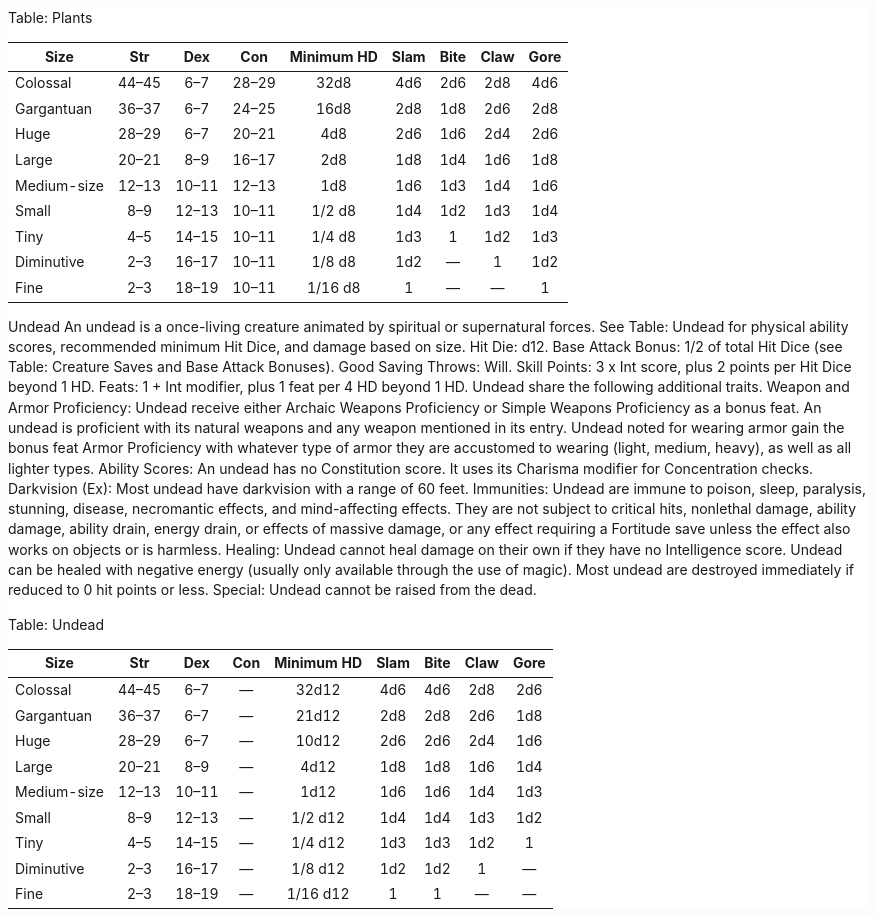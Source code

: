 Table: Plants

|Size|Str|Dex|Con|Minimum HD|Slam|Bite|Claw|Gore|
|----|:-:|:-:|:-:|:--------:|:--:|:--:|:--:|:--:|
|Colossal|44–45|6–7|28–29|32d8|4d6|2d6|2d8|4d6|
|Gargantuan|36–37|6–7|24–25|16d8|2d8|1d8|2d6|2d8|
|Huge|28–29|6–7|20–21|4d8|2d6|1d6|2d4|2d6|
|Large|20–21|8–9|16–17|2d8|1d8|1d4|1d6|1d8|
|Medium-size|12–13|10–11|12–13|1d8|1d6|1d3|1d4|1d6|
|Small|8–9|12–13|10–11|1/2 d8|1d4|1d2|1d3|1d4|
|Tiny|4–5|14–15|10–11|1/4 d8|1d3|1|1d2|1d3|
|Diminutive|2–3|16–17|10–11|1/8 d8|1d2|—|1|1d2|
|Fine|2–3|18–19|10–11|1/16 d8|1|—|—|1|

Undead
An undead is a once-living creature animated by spiritual or supernatural forces. See Table: Undead for physical ability scores, recommended minimum Hit Dice, and damage based on size.
Hit Die: d12.
Base Attack Bonus: 1/2 of total Hit Dice (see Table: Creature Saves and Base Attack Bonuses).
Good Saving Throws: Will.
Skill Points: 3 x Int score, plus 2 points per Hit Dice beyond 1 HD.
Feats: 1 + Int modifier, plus 1 feat per 4 HD beyond 1 HD.
Undead share the following additional traits.
Weapon and Armor Proficiency: Undead receive either Archaic Weapons Proficiency or Simple Weapons Proficiency as a bonus feat. An undead is proficient with its natural weapons and any weapon mentioned in its entry. Undead noted for wearing armor gain the bonus feat Armor Proficiency with whatever type of armor they are accustomed to wearing (light, medium, heavy), as well as all lighter types.
Ability Scores: An undead has no Constitution score. It uses its Charisma modifier for Concentration checks.
Darkvision (Ex): Most undead have darkvision with a range of 60 feet.
Immunities: Undead are immune to poison, sleep, paralysis, stunning, disease, necromantic effects, and mind-affecting effects. They are not subject to critical hits, nonlethal damage, ability damage, ability drain, energy drain, or effects of massive damage, or any effect requiring a Fortitude save unless the effect also works on objects or is harmless.
Healing: Undead cannot heal damage on their own if they have no Intelligence score. Undead can be healed with negative energy (usually only available through the use of magic). Most undead are destroyed immediately if reduced to 0 hit points or less.
Special: Undead cannot be raised from the dead.

Table: Undead

|Size|Str|Dex|Con|Minimum HD|Slam|Bite|Claw|Gore|
|----|:-:|:-:|:-:|:--------:|:--:|:--:|:--:|:--:|
|Colossal|44–45|6–7|—|32d12|4d6|4d6|2d8|2d6|
|Gargantuan|36–37|6–7|—|21d12|2d8|2d8|2d6|1d8|
|Huge|28–29|6–7|—|10d12|2d6|2d6|2d4|1d6|
|Large|20–21|8–9|—|4d12|1d8|1d8|1d6|1d4|
|Medium-size|12–13|10–11|—|1d12|1d6|1d6|1d4|1d3|
|Small|8–9|12–13|—|1/2 d12|1d4|1d4|1d3|1d2|
|Tiny|4–5|14–15|—|1/4 d12|1d3|1d3|1d2|1|
|Diminutive|2–3|16–17|—|1/8 d12|1d2|1d2|1|—|
|Fine|2–3|18–19|—|1/16 d12|1|1|—|—|
